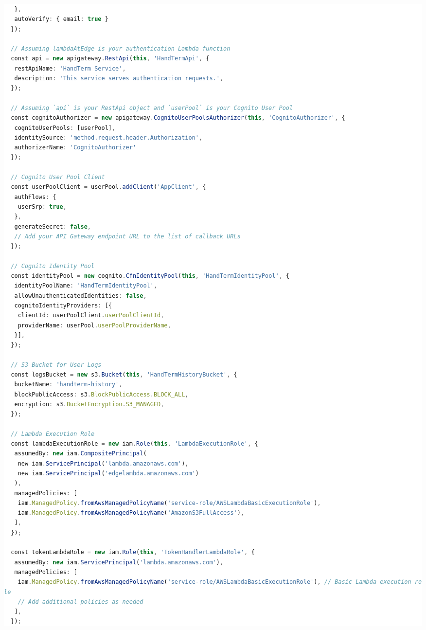 ```ts
   },
   autoVerify: { email: true }
  });

  // Assuming lambdaAtEdge is your authentication Lambda function
  const api = new apigateway.RestApi(this, 'HandTermApi', {
   restApiName: 'HandTerm Service',
   description: 'This service serves authentication requests.',
  });

  // Assuming `api` is your RestApi object and `userPool` is your Cognito User Pool
  const cognitoAuthorizer = new apigateway.CognitoUserPoolsAuthorizer(this, 'CognitoAuthorizer', {
   cognitoUserPools: [userPool],
   identitySource: 'method.request.header.Authorization',
   authorizerName: 'CognitoAuthorizer'
  });

  // Cognito User Pool Client
  const userPoolClient = userPool.addClient('AppClient', {
   authFlows: {
    userSrp: true,
   },
   generateSecret: false,
   // Add your API Gateway endpoint URL to the list of callback URLs
  });

  // Cognito Identity Pool
  const identityPool = new cognito.CfnIdentityPool(this, 'HandTermIdentityPool', {
   identityPoolName: 'HandTermIdentityPool',
   allowUnauthenticatedIdentities: false,
   cognitoIdentityProviders: [{
    clientId: userPoolClient.userPoolClientId,
    providerName: userPool.userPoolProviderName,
   }],
  });

  // S3 Bucket for User Logs
  const logsBucket = new s3.Bucket(this, 'HandTermHistoryBucket', {
   bucketName: 'handterm-history',
   blockPublicAccess: s3.BlockPublicAccess.BLOCK_ALL,
   encryption: s3.BucketEncryption.S3_MANAGED,
  });

  // Lambda Execution Role
  const lambdaExecutionRole = new iam.Role(this, 'LambdaExecutionRole', {
   assumedBy: new iam.CompositePrincipal(
    new iam.ServicePrincipal('lambda.amazonaws.com'),
    new iam.ServicePrincipal('edgelambda.amazonaws.com')
   ),
   managedPolicies: [
    iam.ManagedPolicy.fromAwsManagedPolicyName('service-role/AWSLambdaBasicExecutionRole'),
    iam.ManagedPolicy.fromAwsManagedPolicyName('AmazonS3FullAccess'),
   ],
  });

  const tokenLambdaRole = new iam.Role(this, 'TokenHandlerLambdaRole', {
   assumedBy: new iam.ServicePrincipal('lambda.amazonaws.com'),
   managedPolicies: [
    iam.ManagedPolicy.fromAwsManagedPolicyName('service-role/AWSLambdaBasicExecutionRole'), // Basic Lambda execution role
    // Add additional policies as needed
   ],
  });
```
